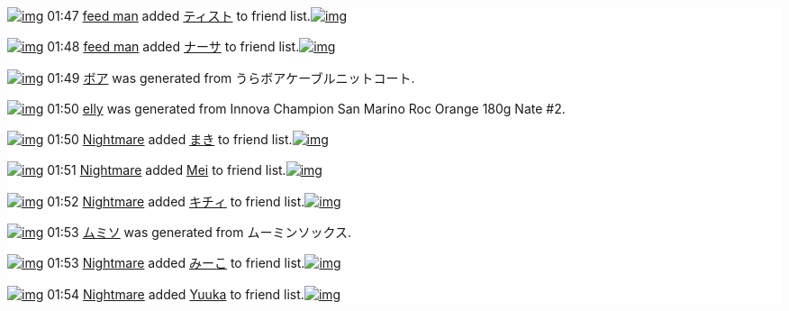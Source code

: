 [![img](http://www.deviantsart.com/fkivua.jpeg)](http://www.barcodekanojo.com/user/492139/feed%20man) 01:47 [feed man](http://www.barcodekanojo.com/user/492139/feed%20man) added [ティスト](http://www.barcodekanojo.com/kanojo/2524514/%E3%83%86%E3%82%A3%E3%82%B9%E3%83%88) to friend list.[![img](http://www.deviantsart.com/28kp973.png)](http://www.barcodekanojo.com/kanojo/2524514/%E3%83%86%E3%82%A3%E3%82%B9%E3%83%88) 

[![img](http://www.deviantsart.com/fkivua.jpeg)](http://www.barcodekanojo.com/user/492139/feed%20man) 01:48 [feed man](http://www.barcodekanojo.com/user/492139/feed%20man) added [ナーサ](http://www.barcodekanojo.com/kanojo/643958/%E3%83%8A%E3%83%BC%E3%82%B5) to friend list.[![img](http://www.deviantsart.com/u28peb.png)](http://www.barcodekanojo.com/kanojo/643958/%E3%83%8A%E3%83%BC%E3%82%B5) 

[![img](http://www.deviantsart.com/gb48h.png)](http://www.barcodekanojo.com/kanojo/3160324/%E3%83%9C%E3%82%A2) 01:49 [ボア](http://www.barcodekanojo.com/kanojo/3160324/%E3%83%9C%E3%82%A2) was generated from うらボアケーブルニットコート.

[![img](http://www.deviantsart.com/287tk4j.png)](http://www.barcodekanojo.com/kanojo/3160325/elly) 01:50 [elly](http://www.barcodekanojo.com/kanojo/3160325/elly) was generated from Innova Champion San Marino Roc Orange 180g Nate #2.

[![img](http://www.deviantsart.com/k1uom4.jpeg)](http://www.barcodekanojo.com/user/479031/Nightmare) 01:50 [Nightmare](http://www.barcodekanojo.com/user/479031/Nightmare) added [まき](http://www.barcodekanojo.com/kanojo/1522317/%E3%81%BE%E3%81%8D) to friend list.[![img](http://www.deviantsart.com/3juj3r4.png)](http://www.barcodekanojo.com/kanojo/1522317/%E3%81%BE%E3%81%8D) 

[![img](http://www.deviantsart.com/k1uom4.jpeg)](http://www.barcodekanojo.com/user/479031/Nightmare) 01:51 [Nightmare](http://www.barcodekanojo.com/user/479031/Nightmare) added [Mei](http://www.barcodekanojo.com/kanojo/2957973/Mei) to friend list.[![img](http://www.deviantsart.com/11vndq2.png)](http://www.barcodekanojo.com/kanojo/2957973/Mei) 

[![img](http://www.deviantsart.com/k1uom4.jpeg)](http://www.barcodekanojo.com/user/479031/Nightmare) 01:52 [Nightmare](http://www.barcodekanojo.com/user/479031/Nightmare) added [キチィ](http://www.barcodekanojo.com/kanojo/1369619/%E3%82%AD%E3%83%81%E3%82%A3) to friend list.[![img](http://www.deviantsart.com/331jknp.png)](http://www.barcodekanojo.com/kanojo/1369619/%E3%82%AD%E3%83%81%E3%82%A3) 

[![img](http://www.deviantsart.com/3jblpf.png)](http://www.barcodekanojo.com/kanojo/3160326/%E3%83%A0%E3%83%9F%E3%82%BD) 01:53 [ムミソ](http://www.barcodekanojo.com/kanojo/3160326/%E3%83%A0%E3%83%9F%E3%82%BD) was generated from ムーミンソックス.

[![img](http://www.deviantsart.com/k1uom4.jpeg)](http://www.barcodekanojo.com/user/479031/Nightmare) 01:53 [Nightmare](http://www.barcodekanojo.com/user/479031/Nightmare) added [みーこ](http://www.barcodekanojo.com/kanojo/526082/%E3%81%BF%E3%83%BC%E3%81%93) to friend list.[![img](http://www.deviantsart.com/2300g9.png)](http://www.barcodekanojo.com/kanojo/526082/%E3%81%BF%E3%83%BC%E3%81%93) 

[![img](http://www.deviantsart.com/k1uom4.jpeg)](http://www.barcodekanojo.com/user/479031/Nightmare) 01:54 [Nightmare](http://www.barcodekanojo.com/user/479031/Nightmare) added [Yuuka](http://www.barcodekanojo.com/kanojo/2874592/Yuuka) to friend list.[![img](http://www.deviantsart.com/2mecp09.png)](http://www.barcodekanojo.com/kanojo/2874592/Yuuka) 

